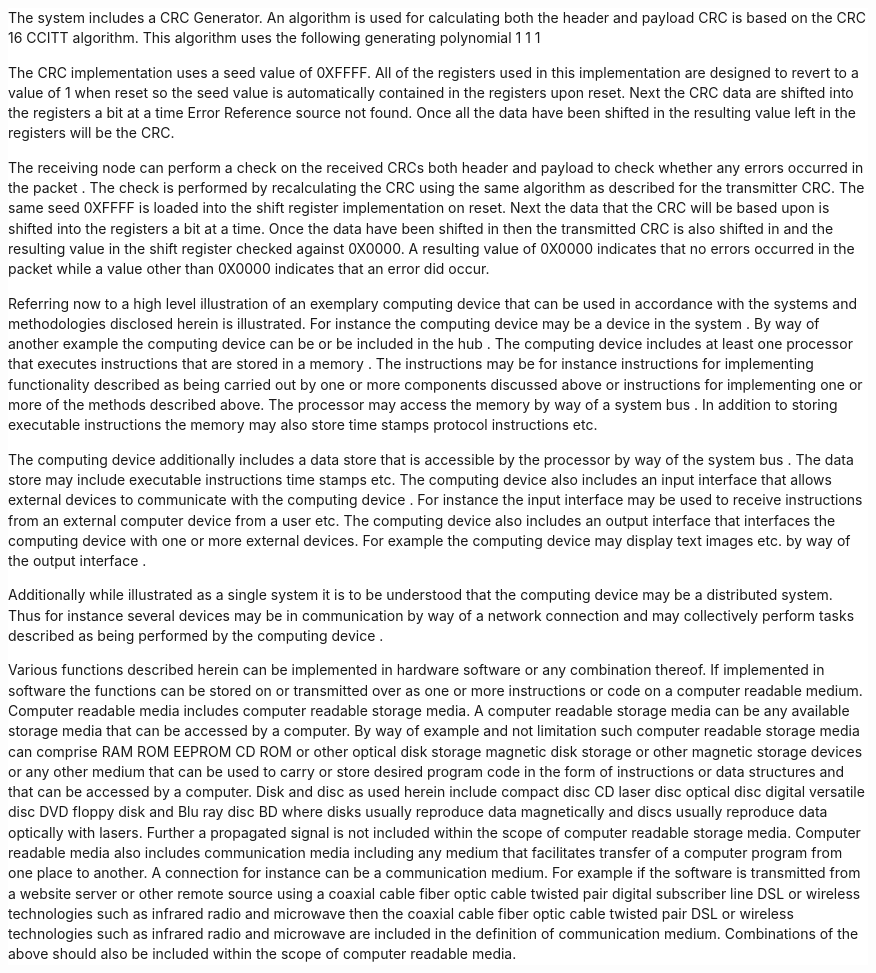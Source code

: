 The system includes a CRC Generator. An algorithm is used for calculating both the header and payload CRC is based on the CRC 16 CCITT algorithm. This algorithm uses the following generating polynomial 1 1 1 

The CRC implementation uses a seed value of 0XFFFF. All of the registers used in this implementation are designed to revert to a value of 1 when reset so the seed value is automatically contained in the registers upon reset. Next the CRC data are shifted into the registers a bit at a time Error Reference source not found. Once all the data have been shifted in the resulting value left in the registers will be the CRC.

The receiving node can perform a check on the received CRCs both header and payload to check whether any errors occurred in the packet . The check is performed by recalculating the CRC using the same algorithm as described for the transmitter CRC. The same seed 0XFFFF is loaded into the shift register implementation on reset. Next the data that the CRC will be based upon is shifted into the registers a bit at a time. Once the data have been shifted in then the transmitted CRC is also shifted in and the resulting value in the shift register checked against 0X0000. A resulting value of 0X0000 indicates that no errors occurred in the packet while a value other than 0X0000 indicates that an error did occur.

Referring now to a high level illustration of an exemplary computing device that can be used in accordance with the systems and methodologies disclosed herein is illustrated. For instance the computing device may be a device in the system . By way of another example the computing device can be or be included in the hub . The computing device includes at least one processor that executes instructions that are stored in a memory . The instructions may be for instance instructions for implementing functionality described as being carried out by one or more components discussed above or instructions for implementing one or more of the methods described above. The processor may access the memory by way of a system bus . In addition to storing executable instructions the memory may also store time stamps protocol instructions etc.

The computing device additionally includes a data store that is accessible by the processor by way of the system bus . The data store may include executable instructions time stamps etc. The computing device also includes an input interface that allows external devices to communicate with the computing device . For instance the input interface may be used to receive instructions from an external computer device from a user etc. The computing device also includes an output interface that interfaces the computing device with one or more external devices. For example the computing device may display text images etc. by way of the output interface .

Additionally while illustrated as a single system it is to be understood that the computing device may be a distributed system. Thus for instance several devices may be in communication by way of a network connection and may collectively perform tasks described as being performed by the computing device .

Various functions described herein can be implemented in hardware software or any combination thereof. If implemented in software the functions can be stored on or transmitted over as one or more instructions or code on a computer readable medium. Computer readable media includes computer readable storage media. A computer readable storage media can be any available storage media that can be accessed by a computer. By way of example and not limitation such computer readable storage media can comprise RAM ROM EEPROM CD ROM or other optical disk storage magnetic disk storage or other magnetic storage devices or any other medium that can be used to carry or store desired program code in the form of instructions or data structures and that can be accessed by a computer. Disk and disc as used herein include compact disc CD laser disc optical disc digital versatile disc DVD floppy disk and Blu ray disc BD where disks usually reproduce data magnetically and discs usually reproduce data optically with lasers. Further a propagated signal is not included within the scope of computer readable storage media. Computer readable media also includes communication media including any medium that facilitates transfer of a computer program from one place to another. A connection for instance can be a communication medium. For example if the software is transmitted from a website server or other remote source using a coaxial cable fiber optic cable twisted pair digital subscriber line DSL or wireless technologies such as infrared radio and microwave then the coaxial cable fiber optic cable twisted pair DSL or wireless technologies such as infrared radio and microwave are included in the definition of communication medium. Combinations of the above should also be included within the scope of computer readable media.
